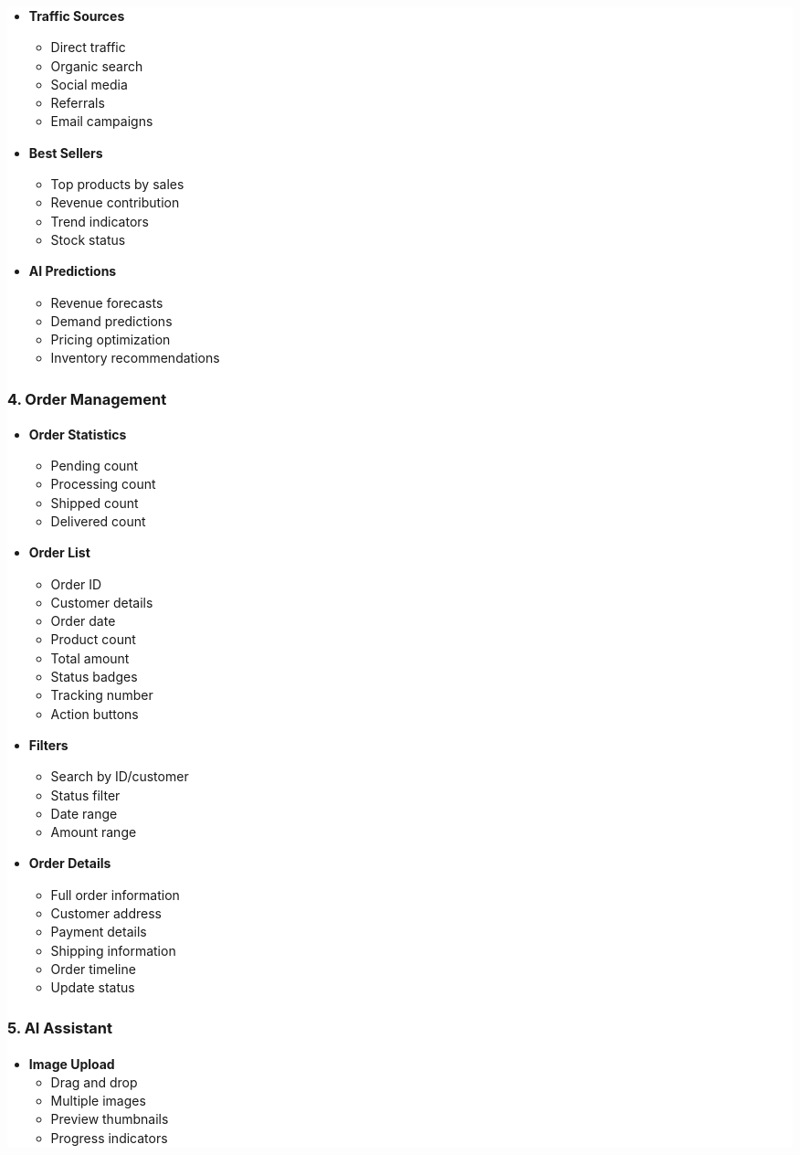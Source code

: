 - **Traffic Sources**
  - Direct traffic
  - Organic search
  - Social media
  - Referrals
  - Email campaigns

- **Best Sellers**
  - Top products by sales
  - Revenue contribution
  - Trend indicators
  - Stock status

- **AI Predictions**
  - Revenue forecasts
  - Demand predictions
  - Pricing optimization
  - Inventory recommendations

### 4. Order Management
- **Order Statistics**
  - Pending count
  - Processing count
  - Shipped count
  - Delivered count

- **Order List**
  - Order ID
  - Customer details
  - Order date
  - Product count
  - Total amount
  - Status badges
  - Tracking number
  - Action buttons

- **Filters**
  - Search by ID/customer
  - Status filter
  - Date range
  - Amount range

- **Order Details**
  - Full order information
  - Customer address
  - Payment details
  - Shipping information
  - Order timeline
  - Update status

### 5. AI Assistant
- **Image Upload**
  - Drag and drop
  - Multiple images
  - Preview thumbnails
  - Progress indicators
